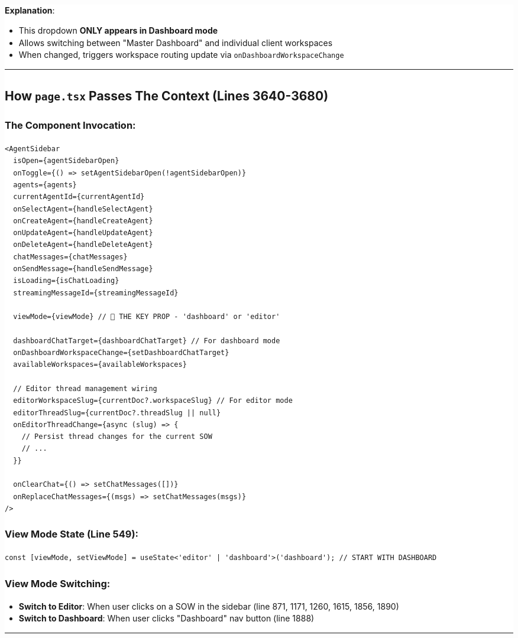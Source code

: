**Explanation**: 
- This dropdown **ONLY appears in Dashboard mode**
- Allows switching between "Master Dashboard" and individual client workspaces
- When changed, triggers workspace routing update via `onDashboardWorkspaceChange`

---

## How `page.tsx` Passes The Context (Lines 3640-3680)

### The Component Invocation:
```tsx
<AgentSidebar
  isOpen={agentSidebarOpen}
  onToggle={() => setAgentSidebarOpen(!agentSidebarOpen)}
  agents={agents}
  currentAgentId={currentAgentId}
  onSelectAgent={handleSelectAgent}
  onCreateAgent={handleCreateAgent}
  onUpdateAgent={handleUpdateAgent}
  onDeleteAgent={handleDeleteAgent}
  chatMessages={chatMessages}
  onSendMessage={handleSendMessage}
  isLoading={isChatLoading}
  streamingMessageId={streamingMessageId}
  
  viewMode={viewMode} // 🔑 THE KEY PROP - 'dashboard' or 'editor'
  
  dashboardChatTarget={dashboardChatTarget} // For dashboard mode
  onDashboardWorkspaceChange={setDashboardChatTarget}
  availableWorkspaces={availableWorkspaces}
  
  // Editor thread management wiring
  editorWorkspaceSlug={currentDoc?.workspaceSlug} // For editor mode
  editorThreadSlug={currentDoc?.threadSlug || null}
  onEditorThreadChange={async (slug) => {
    // Persist thread changes for the current SOW
    // ...
  }}
  
  onClearChat={() => setChatMessages([])}
  onReplaceChatMessages={(msgs) => setChatMessages(msgs)}
/>
```

### View Mode State (Line 549):
```tsx
const [viewMode, setViewMode] = useState<'editor' | 'dashboard'>('dashboard'); // START WITH DASHBOARD
```

### View Mode Switching:
- **Switch to Editor**: When user clicks on a SOW in the sidebar (line 871, 1171, 1260, 1615, 1856, 1890)
- **Switch to Dashboard**: When user clicks "Dashboard" nav button (line 1888)

---